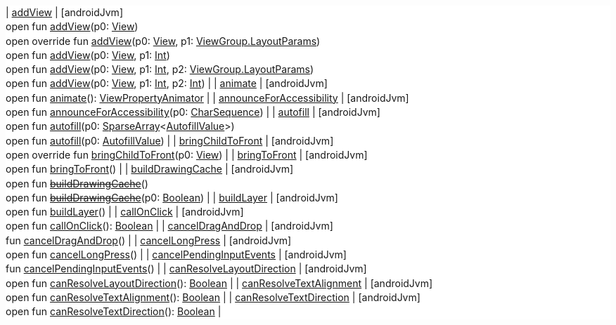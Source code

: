 | [addView](index.md#-676214820%2FFunctions%2F-1442023921) | [androidJvm]<br>open fun [addView](index.md#-676214820%2FFunctions%2F-1442023921)(p0: [View](https://developer.android.com/reference/kotlin/android/view/View.html))<br>open override fun [addView](index.md#1503915633%2FFunctions%2F-1442023921)(p0: [View](https://developer.android.com/reference/kotlin/android/view/View.html), p1: [ViewGroup.LayoutParams](https://developer.android.com/reference/kotlin/android/view/ViewGroup.LayoutParams.html))<br>open fun [addView](index.md#939693057%2FFunctions%2F-1442023921)(p0: [View](https://developer.android.com/reference/kotlin/android/view/View.html), p1: [Int](https://kotlinlang.org/api/latest/jvm/stdlib/kotlin/-int/index.html))<br>open fun [addView](index.md#1707101206%2FFunctions%2F-1442023921)(p0: [View](https://developer.android.com/reference/kotlin/android/view/View.html), p1: [Int](https://kotlinlang.org/api/latest/jvm/stdlib/kotlin/-int/index.html), p2: [ViewGroup.LayoutParams](https://developer.android.com/reference/kotlin/android/view/ViewGroup.LayoutParams.html))<br>open fun [addView](index.md#841428668%2FFunctions%2F-1442023921)(p0: [View](https://developer.android.com/reference/kotlin/android/view/View.html), p1: [Int](https://kotlinlang.org/api/latest/jvm/stdlib/kotlin/-int/index.html), p2: [Int](https://kotlinlang.org/api/latest/jvm/stdlib/kotlin/-int/index.html)) |
| [animate](../-toggleable-image-button/index.md#1517796091%2FFunctions%2F-1442023921) | [androidJvm]<br>open fun [animate](../-toggleable-image-button/index.md#1517796091%2FFunctions%2F-1442023921)(): [ViewPropertyAnimator](https://developer.android.com/reference/kotlin/android/view/ViewPropertyAnimator.html) |
| [announceForAccessibility](../-toggleable-image-button/index.md#-1320548530%2FFunctions%2F-1442023921) | [androidJvm]<br>open fun [announceForAccessibility](../-toggleable-image-button/index.md#-1320548530%2FFunctions%2F-1442023921)(p0: [CharSequence](https://kotlinlang.org/api/latest/jvm/stdlib/kotlin/-char-sequence/index.html)) |
| [autofill](../-toggleable-image-button/index.md#-1988590281%2FFunctions%2F-1442023921) | [androidJvm]<br>open fun [autofill](../-toggleable-image-button/index.md#-1988590281%2FFunctions%2F-1442023921)(p0: [SparseArray](https://developer.android.com/reference/kotlin/android/util/SparseArray.html)&lt;[AutofillValue](https://developer.android.com/reference/kotlin/android/view/autofill/AutofillValue.html)&gt;)<br>open fun [autofill](../-toggleable-image-button/index.md#331425929%2FFunctions%2F-1442023921)(p0: [AutofillValue](https://developer.android.com/reference/kotlin/android/view/autofill/AutofillValue.html)) |
| [bringChildToFront](index.md#-1960655398%2FFunctions%2F-1442023921) | [androidJvm]<br>open override fun [bringChildToFront](index.md#-1960655398%2FFunctions%2F-1442023921)(p0: [View](https://developer.android.com/reference/kotlin/android/view/View.html)) |
| [bringToFront](../-toggleable-image-button/index.md#-854009566%2FFunctions%2F-1442023921) | [androidJvm]<br>open fun [bringToFront](../-toggleable-image-button/index.md#-854009566%2FFunctions%2F-1442023921)() |
| [buildDrawingCache](../-toggleable-image-button/index.md#119775402%2FFunctions%2F-1442023921) | [androidJvm]<br>open fun [~~buildDrawingCache~~](../-toggleable-image-button/index.md#119775402%2FFunctions%2F-1442023921)()<br>open fun [~~buildDrawingCache~~](../-toggleable-image-button/index.md#-1075046801%2FFunctions%2F-1442023921)(p0: [Boolean](https://kotlinlang.org/api/latest/jvm/stdlib/kotlin/-boolean/index.html)) |
| [buildLayer](../-toggleable-image-button/index.md#2069776955%2FFunctions%2F-1442023921) | [androidJvm]<br>open fun [buildLayer](../-toggleable-image-button/index.md#2069776955%2FFunctions%2F-1442023921)() |
| [callOnClick](../-toggleable-image-button/index.md#920247025%2FFunctions%2F-1442023921) | [androidJvm]<br>open fun [callOnClick](../-toggleable-image-button/index.md#920247025%2FFunctions%2F-1442023921)(): [Boolean](https://kotlinlang.org/api/latest/jvm/stdlib/kotlin/-boolean/index.html) |
| [cancelDragAndDrop](../-toggleable-image-button/index.md#-1465819068%2FFunctions%2F-1442023921) | [androidJvm]<br>fun [cancelDragAndDrop](../-toggleable-image-button/index.md#-1465819068%2FFunctions%2F-1442023921)() |
| [cancelLongPress](../-toggleable-image-button/index.md#-1218893169%2FFunctions%2F-1442023921) | [androidJvm]<br>open fun [cancelLongPress](../-toggleable-image-button/index.md#-1218893169%2FFunctions%2F-1442023921)() |
| [cancelPendingInputEvents](../-toggleable-image-button/index.md#1955125720%2FFunctions%2F-1442023921) | [androidJvm]<br>fun [cancelPendingInputEvents](../-toggleable-image-button/index.md#1955125720%2FFunctions%2F-1442023921)() |
| [canResolveLayoutDirection](../-toggleable-image-button/index.md#662972227%2FFunctions%2F-1442023921) | [androidJvm]<br>open fun [canResolveLayoutDirection](../-toggleable-image-button/index.md#662972227%2FFunctions%2F-1442023921)(): [Boolean](https://kotlinlang.org/api/latest/jvm/stdlib/kotlin/-boolean/index.html) |
| [canResolveTextAlignment](../-toggleable-image-button/index.md#-249304734%2FFunctions%2F-1442023921) | [androidJvm]<br>open fun [canResolveTextAlignment](../-toggleable-image-button/index.md#-249304734%2FFunctions%2F-1442023921)(): [Boolean](https://kotlinlang.org/api/latest/jvm/stdlib/kotlin/-boolean/index.html) |
| [canResolveTextDirection](../-toggleable-image-button/index.md#-635581626%2FFunctions%2F-1442023921) | [androidJvm]<br>open fun [canResolveTextDirection](../-toggleable-image-button/index.md#-635581626%2FFunctions%2F-1442023921)(): [Boolean](https://kotlinlang.org/api/latest/jvm/stdlib/kotlin/-boolean/index.html) |